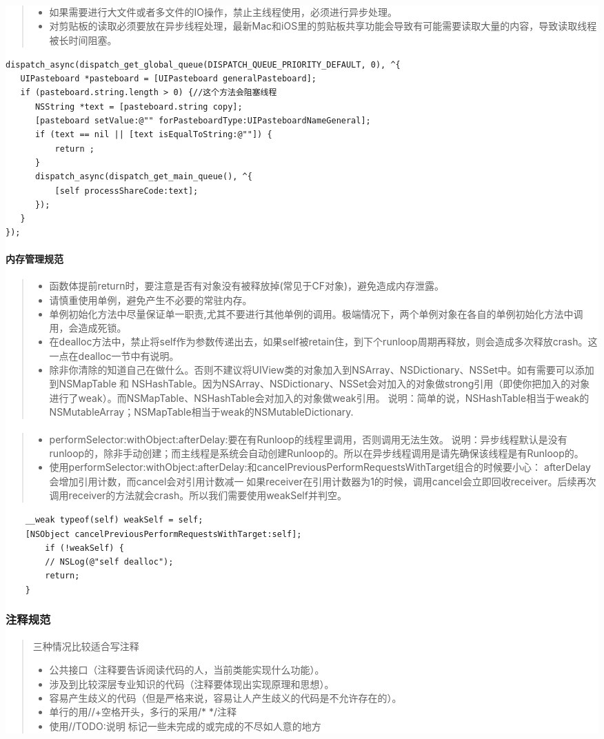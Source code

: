 > - 如果需要进行大文件或者多文件的IO操作，禁止主线程使用，必须进行异步处理。
> - 对剪贴板的读取必须要放在异步线程处理，最新Mac和iOS里的剪贴板共享功能会导致有可能需要读取大量的内容，导致读取线程被长时间阻塞。

```
dispatch_async(dispatch_get_global_queue(DISPATCH_QUEUE_PRIORITY_DEFAULT, 0), ^{
   UIPasteboard *pasteboard = [UIPasteboard generalPasteboard]; 
   if (pasteboard.string.length > 0) {//这个方法会阻塞线程
      NSString *text = [pasteboard.string copy];
      [pasteboard setValue:@"" forPasteboardType:UIPasteboardNameGeneral];
      if (text == nil || [text isEqualToString:@""]) {
          return ;
      }
      dispatch_async(dispatch_get_main_queue(), ^{
          [self processShareCode:text];
      });
   }
}); 
```
#### 内存管理规范
> - 函数体提前return时，要注意是否有对象没有被释放掉(常见于CF对象)，避免造成内存泄露。
> - 请慎重使用单例，避免产生不必要的常驻内存。
> - 单例初始化方法中尽量保证单一职责,尤其不要进行其他单例的调用。极端情况下，两个单例对象在各自的单例初始化方法中调用，会造成死锁。
> - 在dealloc方法中，禁止将self作为参数传递出去，如果self被retain住，到下个runloop周期再释放，则会造成多次释放crash。这一点在dealloc一节中有说明。
> - 除非你清除的知道自己在做什么。否则不建议将UIView类的对象加入到NSArray、NSDictionary、NSSet中。如有需要可以添加到NSMapTable 和 NSHashTable。因为NSArray、NSDictionary、NSSet会对加入的对象做strong引用（即使你把加入的对象进行了weak）。而NSMapTable、NSHashTable会对加入的对象做weak引用。
> 说明：简单的说，NSHashTable相当于weak的NSMutableArray；NSMapTable相当于weak的NSMutableDictionary.

#### 
> - performSelector:withObject:afterDelay:要在有Runloop的线程里调用，否则调用无法生效。
> 说明：异步线程默认是没有runloop的，除非手动创建；而主线程是系统会自动创建Runloop的。所以在异步线程调用是请先确保该线程是有Runloop的。
> - 使用performSelector:withObject:afterDelay:和cancelPreviousPerformRequestsWithTarget组合的时候要小心：
> afterDelay会增加引用计数，而cancel会对引用计数减一
> 如果receiver在引用计数器为1的时候，调用cancel会立即回收receiver。后续再次调用receiver的方法就会crash。所以我们需要使用weakSelf并判空。

```
    __weak typeof(self) weakSelf = self;
    [NSObject cancelPreviousPerformRequestsWithTarget:self];
        if (!weakSelf) { 
        // NSLog(@"self dealloc"); 
        return;
    }
```



### 注释规范

> 三种情况比较适合写注释
> - 公共接口（注释要告诉阅读代码的人，当前类能实现什么功能）。
> - 涉及到比较深层专业知识的代码（注释要体现出实现原理和思想）。
> - 容易产生歧义的代码（但是严格来说，容易让人产生歧义的代码是不允许存在的）。
> - 单行的用//+空格开头，多行的采用/* */注释
> - 使用//TODO:说明 标记一些未完成的或完成的不尽如人意的地方
